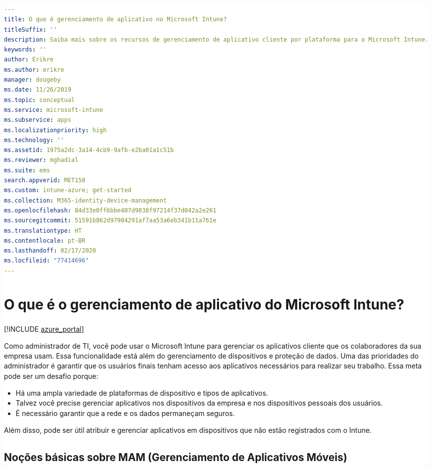 ```yaml
---
title: O que é gerenciamento de aplicativo no Microsoft Intune?
titleSuffix: ''
description: Saiba mais sobre os recursos de gerenciamento de aplicativo cliente por plataforma para o Microsoft Intune.
keywords: ''
author: Erikre
ms.author: erikre
manager: dougeby
ms.date: 11/26/2019
ms.topic: conceptual
ms.service: microsoft-intune
ms.subservice: apps
ms.localizationpriority: high
ms.technology: ''
ms.assetid: 1975a2dc-3a14-4cb9-9afb-e2ba01a1c51b
ms.reviewer: mghadial
ms.suite: ems
search.appverid: MET150
ms.custom: intune-azure; get-started
ms.collection: M365-identity-device-management
ms.openlocfilehash: 84d33e0ff6bbe407d9838f97214f37d042a2e261
ms.sourcegitcommit: 51591b862d97904291af7aa53a6eb341b11a761e
ms.translationtype: HT
ms.contentlocale: pt-BR
ms.lasthandoff: 02/17/2020
ms.locfileid: "77414696"
---
```

# <a name="what-is-microsoft-intune-app-management"></a>O que é o gerenciamento de aplicativo do Microsoft Intune?


[!INCLUDE [azure_portal](../includes/azure_portal.md)]

Como administrador de TI, você pode usar o Microsoft Intune para gerenciar os aplicativos cliente que os colaboradores da sua empresa usam. Essa funcionalidade está além do gerenciamento de dispositivos e proteção de dados. Uma das prioridades do administrador é garantir que os usuários finais tenham acesso aos aplicativos necessários para realizar seu trabalho. Essa meta pode ser um desafio porque:
- Há uma ampla variedade de plataformas de dispositivo e tipos de aplicativos.
- Talvez você precise gerenciar aplicativos nos dispositivos da empresa e nos dispositivos pessoais dos usuários.
- É necessário garantir que a rede e os dados permaneçam seguros.

Além disso, pode ser útil atribuir e gerenciar aplicativos em dispositivos que não estão registrados com o Intune.

## <a name="mobile-application-management-mam-basics"></a>Noções básicas sobre MAM (Gerenciamento de Aplicativos Móveis)
